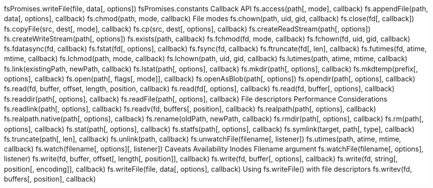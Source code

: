 fsPromises.writeFile(file, data[, options])
fsPromises.constants
Callback API
fs.access(path[, mode], callback)
fs.appendFile(path, data[, options], callback)
fs.chmod(path, mode, callback)
File modes
fs.chown(path, uid, gid, callback)
fs.close(fd[, callback])
fs.copyFile(src, dest[, mode], callback)
fs.cp(src, dest[, options], callback)
fs.createReadStream(path[, options])
fs.createWriteStream(path[, options])
fs.exists(path, callback)
fs.fchmod(fd, mode, callback)
fs.fchown(fd, uid, gid, callback)
fs.fdatasync(fd, callback)
fs.fstat(fd[, options], callback)
fs.fsync(fd, callback)
fs.ftruncate(fd[, len], callback)
fs.futimes(fd, atime, mtime, callback)
fs.lchmod(path, mode, callback)
fs.lchown(path, uid, gid, callback)
fs.lutimes(path, atime, mtime, callback)
fs.link(existingPath, newPath, callback)
fs.lstat(path[, options], callback)
fs.mkdir(path[, options], callback)
fs.mkdtemp(prefix[, options], callback)
fs.open(path[, flags[, mode]], callback)
fs.openAsBlob(path[, options])
fs.opendir(path[, options], callback)
fs.read(fd, buffer, offset, length, position, callback)
fs.read(fd[, options], callback)
fs.read(fd, buffer[, options], callback)
fs.readdir(path[, options], callback)
fs.readFile(path[, options], callback)
File descriptors
Performance Considerations
fs.readlink(path[, options], callback)
fs.readv(fd, buffers[, position], callback)
fs.realpath(path[, options], callback)
fs.realpath.native(path[, options], callback)
fs.rename(oldPath, newPath, callback)
fs.rmdir(path[, options], callback)
fs.rm(path[, options], callback)
fs.stat(path[, options], callback)
fs.statfs(path[, options], callback)
fs.symlink(target, path[, type], callback)
fs.truncate(path[, len], callback)
fs.unlink(path, callback)
fs.unwatchFile(filename[, listener])
fs.utimes(path, atime, mtime, callback)
fs.watch(filename[, options][, listener])
Caveats
Availability
Inodes
Filename argument
fs.watchFile(filename[, options], listener)
fs.write(fd, buffer, offset[, length[, position]], callback)
fs.write(fd, buffer[, options], callback)
fs.write(fd, string[, position[, encoding]], callback)
fs.writeFile(file, data[, options], callback)
Using fs.writeFile() with file descriptors
fs.writev(fd, buffers[, position], callback)